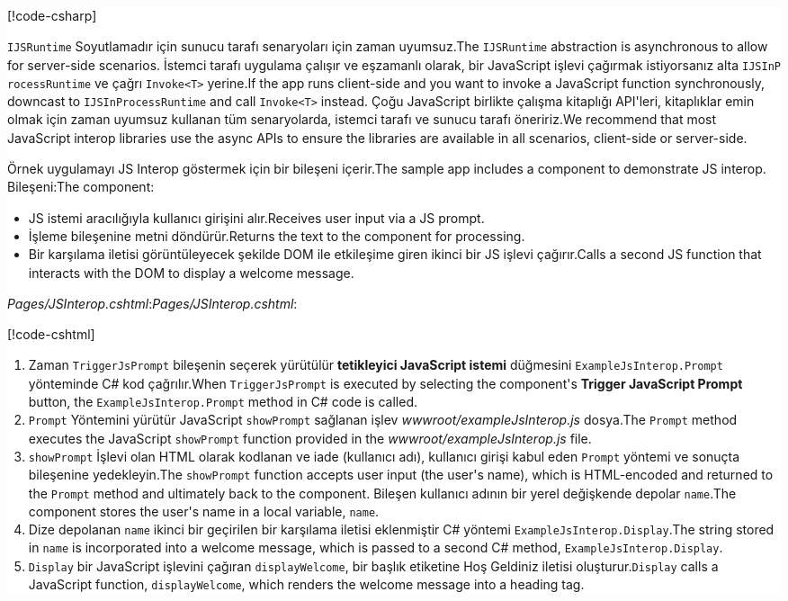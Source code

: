 [!code-csharp[](./common/samples/3.x/BlazorSample/JsInteropClasses/ExampleJsInterop.cs?name=snippet1&highlight=6-8,14-16)]

<span data-ttu-id="d68af-140">`IJSRuntime` Soyutlamadır için sunucu tarafı senaryoları için zaman uyumsuz.</span><span class="sxs-lookup"><span data-stu-id="d68af-140">The `IJSRuntime` abstraction is asynchronous to allow for server-side scenarios.</span></span> <span data-ttu-id="d68af-141">İstemci tarafı uygulama çalışır ve eşzamanlı olarak, bir JavaScript işlevi çağırmak istiyorsanız alta `IJSInProcessRuntime` ve çağrı `Invoke<T>` yerine.</span><span class="sxs-lookup"><span data-stu-id="d68af-141">If the app runs client-side and you want to invoke a JavaScript function synchronously, downcast to `IJSInProcessRuntime` and call `Invoke<T>` instead.</span></span> <span data-ttu-id="d68af-142">Çoğu JavaScript birlikte çalışma kitaplığı API'leri, kitaplıklar emin olmak için zaman uyumsuz kullanan tüm senaryolarda, istemci tarafı ve sunucu tarafı öneririz.</span><span class="sxs-lookup"><span data-stu-id="d68af-142">We recommend that most JavaScript interop libraries use the async APIs to ensure the libraries are available in all scenarios, client-side or server-side.</span></span>

<span data-ttu-id="d68af-143">Örnek uygulamayı JS Interop göstermek için bir bileşeni içerir.</span><span class="sxs-lookup"><span data-stu-id="d68af-143">The sample app includes a component to demonstrate JS interop.</span></span> <span data-ttu-id="d68af-144">Bileşeni:</span><span class="sxs-lookup"><span data-stu-id="d68af-144">The component:</span></span>

* <span data-ttu-id="d68af-145">JS istemi aracılığıyla kullanıcı girişini alır.</span><span class="sxs-lookup"><span data-stu-id="d68af-145">Receives user input via a JS prompt.</span></span>
* <span data-ttu-id="d68af-146">İşleme bileşenine metni döndürür.</span><span class="sxs-lookup"><span data-stu-id="d68af-146">Returns the text to the component for processing.</span></span>
* <span data-ttu-id="d68af-147">Bir karşılama iletisi görüntüleyecek şekilde DOM ile etkileşime giren ikinci bir JS işlevi çağırır.</span><span class="sxs-lookup"><span data-stu-id="d68af-147">Calls a second JS function that interacts with the DOM to display a welcome message.</span></span>

<span data-ttu-id="d68af-148">*Pages/JSInterop.cshtml*:</span><span class="sxs-lookup"><span data-stu-id="d68af-148">*Pages/JSInterop.cshtml*:</span></span>

[!code-cshtml[](./common/samples/3.x/BlazorSample/Pages/JsInterop.cshtml?start=1&end=21&highlight=2-3,9-11,13,16-20)]

1. <span data-ttu-id="d68af-149">Zaman `TriggerJsPrompt` bileşenin seçerek yürütülür **tetikleyici JavaScript istemi** düğmesini `ExampleJsInterop.Prompt` yönteminde C# kod çağrılır.</span><span class="sxs-lookup"><span data-stu-id="d68af-149">When `TriggerJsPrompt` is executed by selecting the component's **Trigger JavaScript Prompt** button, the `ExampleJsInterop.Prompt` method in C# code is called.</span></span>
1. <span data-ttu-id="d68af-150">`Prompt` Yöntemini yürütür JavaScript `showPrompt` sağlanan işlev *wwwroot/exampleJsInterop.js* dosya.</span><span class="sxs-lookup"><span data-stu-id="d68af-150">The `Prompt` method executes the JavaScript `showPrompt` function provided in the *wwwroot/exampleJsInterop.js* file.</span></span>
1. <span data-ttu-id="d68af-151">`showPrompt` İşlevi olan HTML olarak kodlanan ve iade (kullanıcı adı), kullanıcı girişi kabul eden `Prompt` yöntemi ve sonuçta bileşenine yedekleyin.</span><span class="sxs-lookup"><span data-stu-id="d68af-151">The `showPrompt` function accepts user input (the user's name), which is HTML-encoded and returned to the `Prompt` method and ultimately back to the component.</span></span> <span data-ttu-id="d68af-152">Bileşen kullanıcı adının bir yerel değişkende depolar `name`.</span><span class="sxs-lookup"><span data-stu-id="d68af-152">The component stores the user's name in a local variable, `name`.</span></span>
1. <span data-ttu-id="d68af-153">Dize depolanan `name` ikinci bir geçirilen bir karşılama iletisi eklenmiştir C# yöntemi `ExampleJsInterop.Display`.</span><span class="sxs-lookup"><span data-stu-id="d68af-153">The string stored in `name` is incorporated into a welcome message, which is passed to a second C# method, `ExampleJsInterop.Display`.</span></span>
1. <span data-ttu-id="d68af-154">`Display` bir JavaScript işlevini çağıran `displayWelcome`, bir başlık etiketine Hoş Geldiniz iletisi oluşturur.</span><span class="sxs-lookup"><span data-stu-id="d68af-154">`Display` calls a JavaScript function, `displayWelcome`, which renders the welcome message into a heading tag.</span></span>
